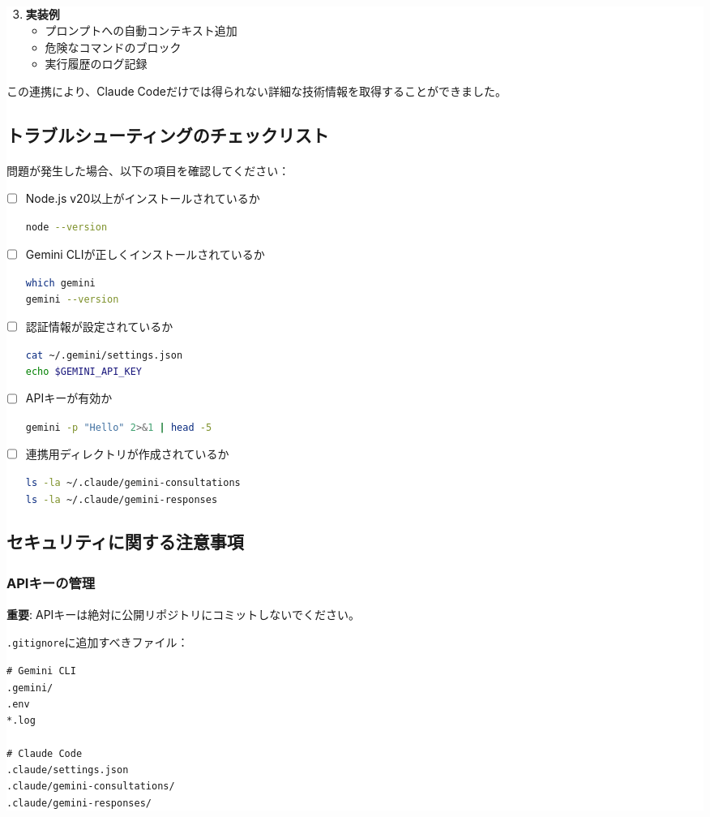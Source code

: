 3. **実装例**
   - プロンプトへの自動コンテキスト追加
   - 危険なコマンドのブロック
   - 実行履歴のログ記録

この連携により、Claude Codeだけでは得られない詳細な技術情報を取得することができました。

## トラブルシューティングのチェックリスト

問題が発生した場合、以下の項目を確認してください：

- [ ] Node.js v20以上がインストールされているか
  ```bash
  node --version
  ```

- [ ] Gemini CLIが正しくインストールされているか
  ```bash
  which gemini
  gemini --version
  ```

- [ ] 認証情報が設定されているか
  ```bash
  cat ~/.gemini/settings.json
  echo $GEMINI_API_KEY
  ```

- [ ] APIキーが有効か
  ```bash
  gemini -p "Hello" 2>&1 | head -5
  ```

- [ ] 連携用ディレクトリが作成されているか
  ```bash
  ls -la ~/.claude/gemini-consultations
  ls -la ~/.claude/gemini-responses
  ```

## セキュリティに関する注意事項

### APIキーの管理

**重要**: APIキーは絶対に公開リポジトリにコミットしないでください。

`.gitignore`に追加すべきファイル：
```
# Gemini CLI
.gemini/
.env
*.log

# Claude Code
.claude/settings.json
.claude/gemini-consultations/
.claude/gemini-responses/
```
